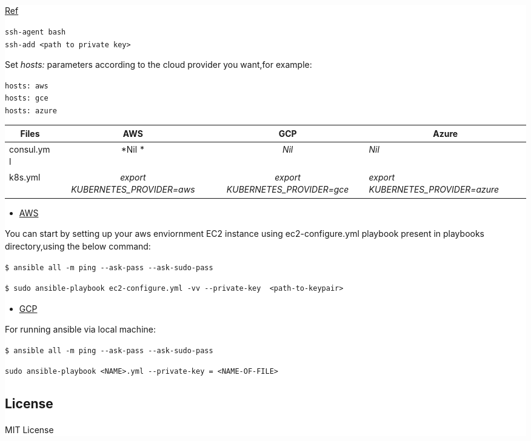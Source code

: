 [Ref](https://github.com/ansible/ansible/issues/19584) 

````
ssh-agent bash
ssh-add <path to private key>
````

Set *hosts:* parameters according to the cloud provider you want,for example:

````
hosts: aws
hosts: gce
hosts: azure
````

| Files         | AWS                               | GCP                                        |    Azure                                |
| ------------- |:---------------------------------:|:------------------------------------------:|-----------------------------------------|
| consul.yml    | *Nil     *                        | *Nil*                                      |  *Nil*                                  |
| k8s.yml       | *export KUBERNETES_PROVIDER=aws*  | *export KUBERNETES_PROVIDER=gce*           | *export KUBERNETES_PROVIDER=azure*      |

  * [AWS](aws)
  
  You can start by setting up your aws enviornment EC2 instance using ec2-configure.yml playbook present in playbooks directory,using the below command:

```` 
$ ansible all -m ping --ask-pass --ask-sudo-pass
````
  
````
$ sudo ansible-playbook ec2-configure.yml -vv --private-key  <path-to-keypair>
````
  
  * [GCP](gcp)

For running ansible via local machine:

```` 
$ ansible all -m ping --ask-pass --ask-sudo-pass
````

````
sudo ansible-playbook <NAME>.yml --private-key = <NAME-OF-FILE>
````
## License

MIT License
